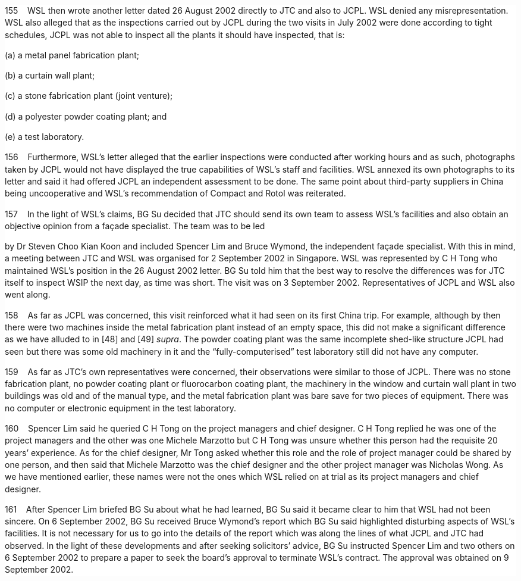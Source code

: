 155    WSL then wrote another letter dated 26 August 2002 directly to JTC and also to JCPL. WSL denied any misrepresentation. WSL also alleged that as the inspections carried out by JCPL during the two visits in July 2002 were done according to tight schedules, JCPL was not able to inspect all the plants it should have inspected, that is: 

 (a) a metal panel fabrication plant; 

 (b) a curtain wall plant; 

 (c) a stone fabrication plant (joint venture); 

 (d) a polyester powder coating plant; and 

 (e) a test laboratory. 

156    Furthermore, WSL’s letter alleged that the earlier inspections were conducted after working hours and as such, photographs taken by JCPL would not have displayed the true capabilities of WSL’s staff and facilities. WSL annexed its own photographs to its letter and said it had offered JCPL an independent assessment to be done. The same point about third-party suppliers in China being uncooperative and WSL’s recommendation of Compact and Rotol was reiterated. 

157    In the light of WSL’s claims, BG Su decided that JTC should send its own team to assess WSL’s facilities and also obtain an objective opinion from a façade specialist. The team was to be led 


by Dr Steven Choo Kian Koon and included Spencer Lim and Bruce Wymond, the independent façade specialist. With this in mind, a meeting between JTC and WSL was organised for 2 September 2002 in Singapore. WSL was represented by C H Tong who maintained WSL’s position in the 26 August 2002 letter. BG Su told him that the best way to resolve the differences was for JTC itself to inspect WSIP the next day, as time was short. The visit was on 3 September 2002. Representatives of JCPL and WSL also went along. 

158    As far as JCPL was concerned, this visit reinforced what it had seen on its first China trip. For example, although by then there were two machines inside the metal fabrication plant instead of an empty space, this did not make a significant difference as we have alluded to in [48] and [49] _supra_. The powder coating plant was the same incomplete shed-like structure JCPL had seen but there was some old machinery in it and the “fully-computerised” test laboratory still did not have any computer. 

159    As far as JTC’s own representatives were concerned, their observations were similar to those of JCPL. There was no stone fabrication plant, no powder coating plant or fluorocarbon coating plant, the machinery in the window and curtain wall plant in two buildings was old and of the manual type, and the metal fabrication plant was bare save for two pieces of equipment. There was no computer or electronic equipment in the test laboratory. 

160    Spencer Lim said he queried C H Tong on the project managers and chief designer. C H Tong replied he was one of the project managers and the other was one Michele Marzotto but C H Tong was unsure whether this person had the requisite 20 years’ experience. As for the chief designer, Mr Tong asked whether this role and the role of project manager could be shared by one person, and then said that Michele Marzotto was the chief designer and the other project manager was Nicholas Wong. As we have mentioned earlier, these names were not the ones which WSL relied on at trial as its project managers and chief designer. 

161    After Spencer Lim briefed BG Su about what he had learned, BG Su said it became clear to him that WSL had not been sincere. On 6 September 2002, BG Su received Bruce Wymond’s report which BG Su said highlighted disturbing aspects of WSL’s facilities. It is not necessary for us to go into the details of the report which was along the lines of what JCPL and JTC had observed. In the light of these developments and after seeking solicitors’ advice, BG Su instructed Spencer Lim and two others on 6 September 2002 to prepare a paper to seek the board’s approval to terminate WSL’s contract. The approval was obtained on 9 September 2002. 
